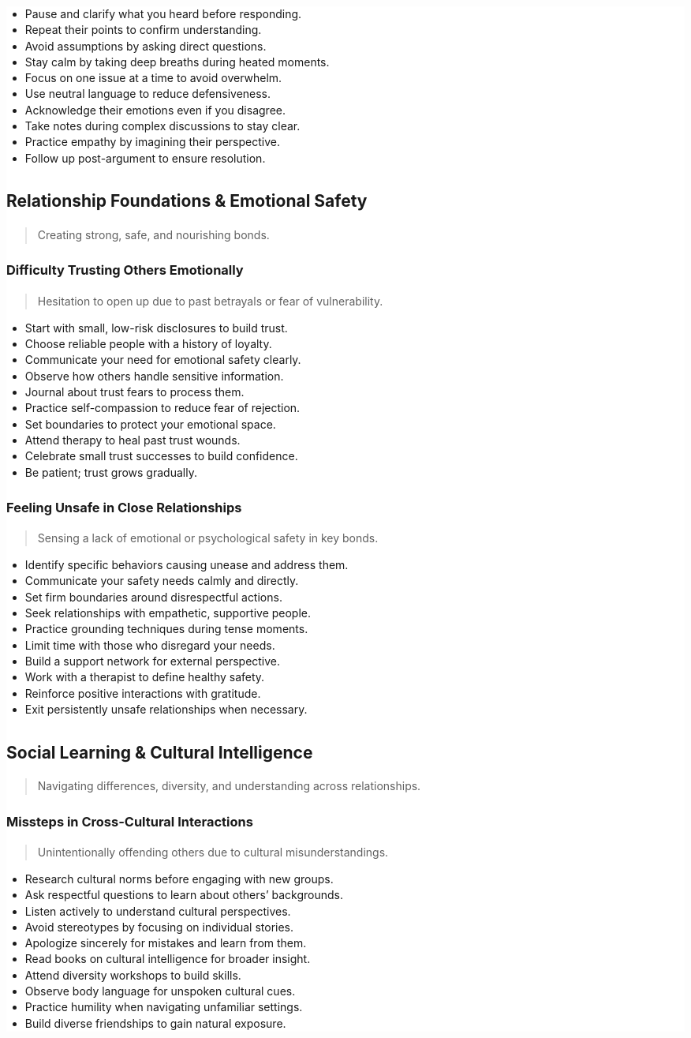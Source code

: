 - Pause and clarify what you heard before responding.
- Repeat their points to confirm understanding.
- Avoid assumptions by asking direct questions.
- Stay calm by taking deep breaths during heated moments.
- Focus on one issue at a time to avoid overwhelm.
- Use neutral language to reduce defensiveness.
- Acknowledge their emotions even if you disagree.
- Take notes during complex discussions to stay clear.
- Practice empathy by imagining their perspective.
- Follow up post-argument to ensure resolution.

## Relationship Foundations & Emotional Safety
> Creating strong, safe, and nourishing bonds.

### Difficulty Trusting Others Emotionally
> Hesitation to open up due to past betrayals or fear of vulnerability.

- Start with small, low-risk disclosures to build trust.
- Choose reliable people with a history of loyalty.
- Communicate your need for emotional safety clearly.
- Observe how others handle sensitive information.
- Journal about trust fears to process them.
- Practice self-compassion to reduce fear of rejection.
- Set boundaries to protect your emotional space.
- Attend therapy to heal past trust wounds.
- Celebrate small trust successes to build confidence.
- Be patient; trust grows gradually.

### Feeling Unsafe in Close Relationships
> Sensing a lack of emotional or psychological safety in key bonds.

- Identify specific behaviors causing unease and address them.
- Communicate your safety needs calmly and directly.
- Set firm boundaries around disrespectful actions.
- Seek relationships with empathetic, supportive people.
- Practice grounding techniques during tense moments.
- Limit time with those who disregard your needs.
- Build a support network for external perspective.
- Work with a therapist to define healthy safety.
- Reinforce positive interactions with gratitude.
- Exit persistently unsafe relationships when necessary.

## Social Learning & Cultural Intelligence
> Navigating differences, diversity, and understanding across relationships.

### Missteps in Cross-Cultural Interactions
> Unintentionally offending others due to cultural misunderstandings.

- Research cultural norms before engaging with new groups.
- Ask respectful questions to learn about others’ backgrounds.
- Listen actively to understand cultural perspectives.
- Avoid stereotypes by focusing on individual stories.
- Apologize sincerely for mistakes and learn from them.
- Read books on cultural intelligence for broader insight.
- Attend diversity workshops to build skills.
- Observe body language for unspoken cultural cues.
- Practice humility when navigating unfamiliar settings.
- Build diverse friendships to gain natural exposure.
